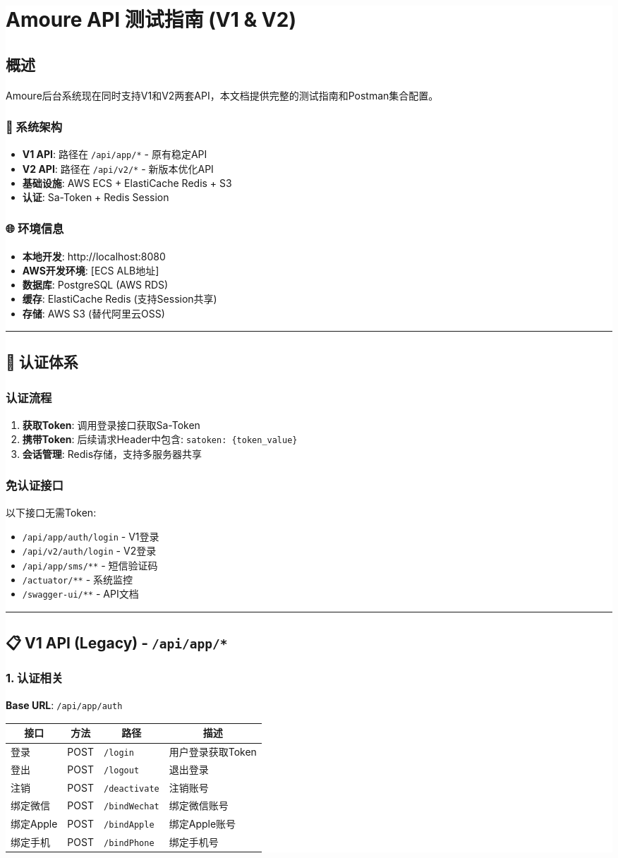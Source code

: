 # Amoure API 测试指南 (V1 & V2)

## 概述

Amoure后台系统现在同时支持V1和V2两套API，本文档提供完整的测试指南和Postman集合配置。

### 🔧 系统架构
- **V1 API**: 路径在 `/api/app/*` - 原有稳定API
- **V2 API**: 路径在 `/api/v2/*` - 新版本优化API  
- **基础设施**: AWS ECS + ElastiCache Redis + S3
- **认证**: Sa-Token + Redis Session

### 🌐 环境信息
- **本地开发**: http://localhost:8080
- **AWS开发环境**: [ECS ALB地址]
- **数据库**: PostgreSQL (AWS RDS)
- **缓存**: ElastiCache Redis (支持Session共享)
- **存储**: AWS S3 (替代阿里云OSS)

---

## 🔐 认证体系

### 认证流程
1. **获取Token**: 调用登录接口获取Sa-Token
2. **携带Token**: 后续请求Header中包含: `satoken: {token_value}`
3. **会话管理**: Redis存储，支持多服务器共享

### 免认证接口
以下接口无需Token:
- `/api/app/auth/login` - V1登录
- `/api/v2/auth/login` - V2登录
- `/api/app/sms/**` - 短信验证码
- `/actuator/**` - 系统监控
- `/swagger-ui/**` - API文档

---

## 📋 V1 API (Legacy) - `/api/app/*`

### 1. 认证相关
**Base URL**: `/api/app/auth`

| 接口 | 方法 | 路径 | 描述 |
|------|------|------|------|
| 登录 | POST | `/login` | 用户登录获取Token |
| 登出 | POST | `/logout` | 退出登录 |
| 注销 | POST | `/deactivate` | 注销账号 |
| 绑定微信 | POST | `/bindWechat` | 绑定微信账号 |
| 绑定Apple | POST | `/bindApple` | 绑定Apple账号 |
| 绑定手机 | POST | `/bindPhone` | 绑定手机号 |
